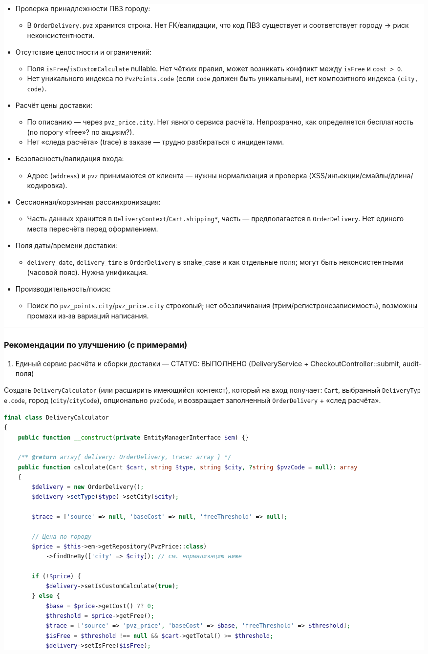 - Проверка принадлежности ПВЗ городу:
  - В `OrderDelivery.pvz` хранится строка. Нет FK/валидации, что код ПВЗ существует и соответствует городу → риск неконсистентности.

- Отсутствие целостности и ограничений:
  - Поля `isFree`/`isCustomCalculate` nullable. Нет чётких правил, может возникать конфликт между `isFree` и `cost > 0`.
  - Нет уникального индекса по `PvzPoints.code` (если `code` должен быть уникальным), нет композитного индекса `(city, code)`.

- Расчёт цены доставки:
  - По описанию — через `pvz_price.city`. Нет явного сервиса расчёта. Непрозрачно, как определяется бесплатность (по порогу «free»? по акциям?).
  - Нет «следа расчёта» (trace) в заказе — трудно разбираться с инцидентами.

- Безопасность/валидация входа:
  - Адрес (`address`) и `pvz` принимаются от клиента — нужны нормализация и проверка (XSS/инъекции/смайлы/длина/кодировка).

- Сессионная/корзинная рассинхронизация:
  - Часть данных хранится в `DeliveryContext`/`Cart.shipping*`, часть — предполагается в `OrderDelivery`. Нет единого места пересчёта перед оформлением.

- Поля даты/времени доставки:
  - `delivery_date`, `delivery_time` в `OrderDelivery` в snake_case и как отдельные поля; могут быть неконсистентными (часовой пояс). Нужна унификация.

- Производительность/поиск:
  - Поиск по `pvz_points.city`/`pvz_price.city` строковый; нет обезличивания (трим/регистронезависимость), возможны промахи из‑за вариаций написания.

---

### Рекомендации по улучшению (c примерами)

1) Единый сервис расчёта и сборки доставки — СТАТУС: ВЫПОЛНЕНО (DeliveryService + CheckoutController::submit, audit-поля)

Создать `DeliveryCalculator` (или расширить имеющийся контекст), который на вход получает: `Cart`, выбранный `DeliveryType.code`, город (`city`/`cityCode`), опционально `pvzCode`, и возвращает заполненный `OrderDelivery` + «след расчёта».

```php
final class DeliveryCalculator
{
    public function __construct(private EntityManagerInterface $em) {}

    /** @return array{ delivery: OrderDelivery, trace: array } */
    public function calculate(Cart $cart, string $type, string $city, ?string $pvzCode = null): array
    {
        $delivery = new OrderDelivery();
        $delivery->setType($type)->setCity($city);

        $trace = ['source' => null, 'baseCost' => null, 'freeThreshold' => null];

        // Цена по городу
        $price = $this->em->getRepository(PvzPrice::class)
            ->findOneBy(['city' => $city]); // см. нормализацию ниже

        if (!$price) {
            $delivery->setIsCustomCalculate(true);
        } else {
            $base = $price->getCost() ?? 0;
            $threshold = $price->getFree();
            $trace = ['source' => 'pvz_price', 'baseCost' => $base, 'freeThreshold' => $threshold];
            $isFree = $threshold !== null && $cart->getTotal() >= $threshold;
            $delivery->setIsFree($isFree);
```